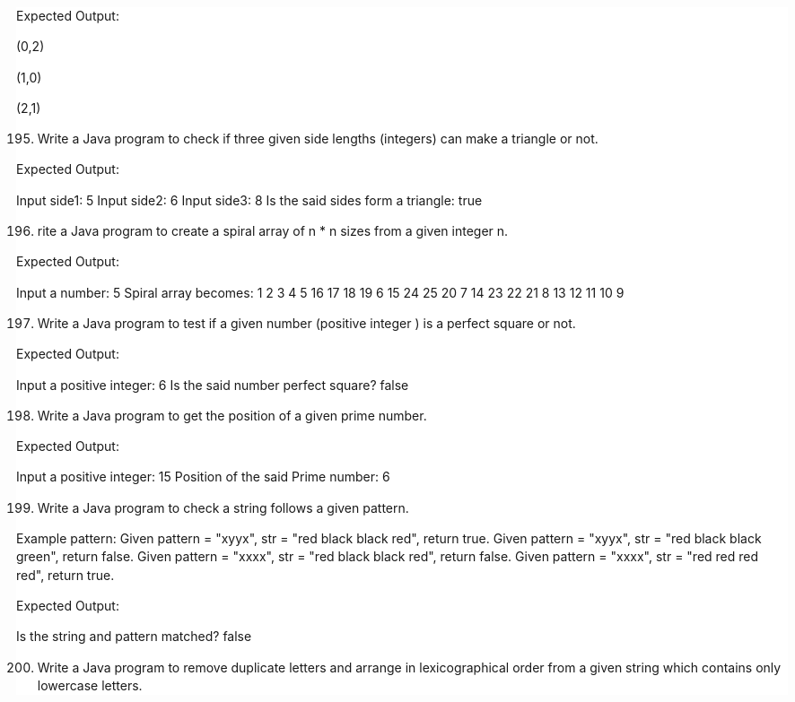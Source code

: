 Expected Output:

(0,2)

(1,0)

(2,1)


195. Write a Java program to check if three given side lengths (integers) can make a triangle or not. 

Expected Output:

Input side1:  5
Input side2:  6
Input side3:  8
Is the said sides form a triangle: true 


196. rite a Java program to create a spiral array of n * n sizes from a given integer n. 

Expected Output:

 Input a number:  5
Spiral array becomes:
1 2 3 4 5
16 17 18 19 6
15 24 25 20 7
14 23 22 21 8
13 12 11 10 9


197. Write a Java program to test if a given number (positive integer ) is a perfect square or not. 

Expected Output:

Input a positive integer:  6
Is the said number perfect square? false 


198. Write a Java program to get the position of a given prime number. 

Expected Output:

Input a positive integer:  15
Position of the said Prime number: 6


199. Write a Java program to check a string follows a given pattern. 

Example pattern:
Given pattern = "xyyx", str = "red black black red", return true.
Given pattern = "xyyx", str = "red black black green", return false.
Given pattern = "xxxx", str = "red black black red", return false.
Given pattern = "xxxx", str = "red red red red", return true.

Expected Output:

Is the string and pattern matched? false


200. Write a Java program to remove duplicate letters and arrange in lexicographical order from a given string which contains only lowercase letters. 
